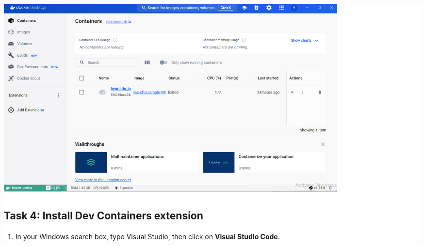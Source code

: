 <img src="./media/image19.png" style="width:7.1577in;height:4.04991in"
alt="A screenshot of a computer Description automatically generated" />

## **Task 4: Install Dev Containers extension**

1.  In your Windows search box, type Visual Studio, then click on
    **Visual Studio Code**.
